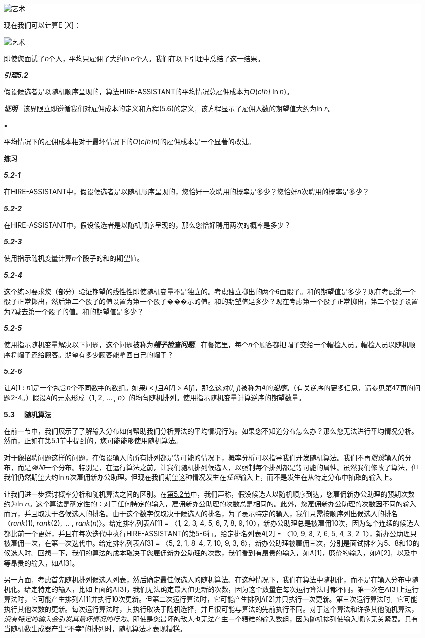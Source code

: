 ![艺术](images/Art_P254.jpg)

现在我们可以计算E [*X*]：

![艺术](images/Art_P255.jpg)

即使您面试了*n*个人，平均只雇佣了大约ln *n*个人。我们在以下引理中总结了这一结果。

***引理5.2***

假设候选者是以随机顺序呈现的，算法HIRE-ASSISTANT的平均情况总雇佣成本为*O*(*c[h]* ln *n*)。

***证明***   该界限立即遵循我们对雇佣成本的定义和方程(5.6)的定义，该方程显示了雇佣人数的期望值大约为ln *n*。

▪

平均情况下的雇佣成本相对于最坏情况下的*O*(*c[h]n*)的雇佣成本是一个显著的改进。

**练习**

***5.2-1***

在HIRE-ASSISTANT中，假设候选者是以随机顺序呈现的，您恰好一次聘用的概率是多少？您恰好*n*次聘用的概率是多少？

***5.2-2***

在HIRE-ASSISTANT中，假设候选者是以随机顺序呈现的，那么您恰好聘用两次的概率是多少？

***5.2-3***

使用指示随机变量计算*n*个骰子的和的期望值。

***5.2-4***

这个练习要求您（部分）验证期望的线性性即使随机变量不是独立的。考虑独立掷出的两个6面骰子。和的期望值是多少？现在考虑第一个骰子正常掷出，然后第二个骰子的值设置为第一个骰子���示的值。和的期望值是多少？现在考虑第一个骰子正常掷出，第二个骰子设置为7减去第一个骰子的值。和的期望值是多少？

***5.2-5***

使用指示随机变量解决以下问题，这个问题被称为***帽子检查问题***。在餐馆里，每个*n*个顾客都把帽子交给一个帽检人员。帽检人员以随机顺序将帽子还给顾客。期望有多少顾客能拿回自己的帽子？

***5.2-6***

让*A*[1 : *n*]是一个包含*n*个不同数字的数组。如果*i* < *j*且*A*[*i*] > *A*[*j*]，那么这对(*i*, *j*)被称为*A*的***逆序***。（有关逆序的更多信息，请参见第47页的问题2-4。）假设*A*的元素形成〈1, 2, … , *n*〉的均匀随机排列。使用指示随机变量计算逆序的期望数量。

[**5.3      随机算法**](toc.xhtml#Rh1-27)

在前一节中，我们展示了了解输入分布如何帮助我们分析算法的平均情况行为。如果您不知道分布怎么办？那么您无法进行平均情况分析。然而，正如在[第5.1节](chapter005.xhtml#Sec_5.1)中提到的，您可能能够使用随机算法。

对于像招聘问题这样的问题，在假设输入的所有排列都是等可能的情况下，概率分析可以指导我们开发随机算法。我们不再*假设*输入的分布，而是*强加*一个分布。特别是，在运行算法之前，让我们随机排列候选人，以强制每个排列都是等可能的属性。虽然我们修改了算法，但我们仍然期望大约ln *n*次雇佣新办公助理。但现在我们期望这种情况发生在*任何*输入上，而不是发生在从特定分布中抽取的输入上。

让我们进一步探讨概率分析和随机算法之间的区别。在[第5.2节](chapter005.xhtml#Sec_5.2)中，我们声称，假设候选人以随机顺序到达，您雇佣新办公助理的预期次数约为ln *n*。这个算法是确定性的：对于任何特定的输入，雇佣新办公助理的次数总是相同的。此外，您雇佣新办公助理的次数因不同的输入而异，并且取决于各候选人的排名。由于这个数字仅取决于候选人的排名，为了表示特定的输入，我们只需按顺序列出候选人的排名〈*rank*(1), *rank*(2), … , *rank*(*n*)〉。给定排名列表*A*[1] = 〈1, 2, 3, 4, 5, 6, 7, 8, 9, 10〉，新办公助理总是被雇佣10次，因为每个连续的候选人都比前一个更好，并且在每次迭代中执行HIRE-ASSISTANT的第5-6行。给定排名列表*A*[2] = 〈10, 9, 8, 7, 6, 5, 4, 3, 2, 1〉，新办公助理只被雇佣一次，在第一次迭代中。给定排名列表*A*[3] = 〈5, 2, 1, 8, 4, 7, 10, 9, 3, 6〉，新办公助理被雇佣三次，分别是面试排名为5、8和10的候选人时。回想一下，我们的算法的成本取决于您雇佣新办公助理的次数，我们看到有昂贵的输入，如*A*[1]，廉价的输入，如*A*[2]，以及中等昂贵的输入，如*A*[3]。

另一方面，考虑首先随机排列候选人列表，然后确定最佳候选人的随机算法。在这种情况下，我们在算法中随机化，而不是在输入分布中随机化。给定特定的输入，比如上面的*A*[3]，我们无法确定最大值更新的次数，因为这个数量在每次运行算法时都不同。第一次在*A*[3]上运行算法时，它可能产生排列*A*[1]并执行10次更新。但第二次运行算法时，它可能产生排列*A*[2]并只执行一次更新。第三次运行算法时，它可能执行其他次数的更新。每次运行算法时，其执行取决于随机选择，并且很可能与算法的先前执行不同。对于这个算法和许多其他随机算法，*没有特定的输入会引发其最坏情况的行为*。即使是您最坏的敌人也无法产生一个糟糕的输入数组，因为随机排列使输入顺序无关紧要。只有当随机数生成器产生“不幸”的排列时，随机算法才表现糟糕。
